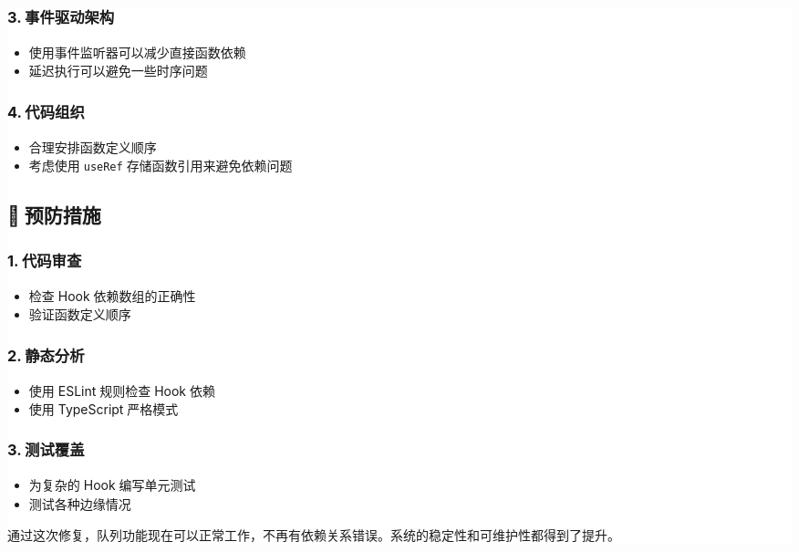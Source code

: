 ### 3. 事件驱动架构
- 使用事件监听器可以减少直接函数依赖
- 延迟执行可以避免一些时序问题

### 4. 代码组织
- 合理安排函数定义顺序
- 考虑使用 `useRef` 存储函数引用来避免依赖问题

## 🔮 预防措施

### 1. 代码审查
- 检查 Hook 依赖数组的正确性
- 验证函数定义顺序

### 2. 静态分析
- 使用 ESLint 规则检查 Hook 依赖
- 使用 TypeScript 严格模式

### 3. 测试覆盖
- 为复杂的 Hook 编写单元测试
- 测试各种边缘情况

通过这次修复，队列功能现在可以正常工作，不再有依赖关系错误。系统的稳定性和可维护性都得到了提升。
